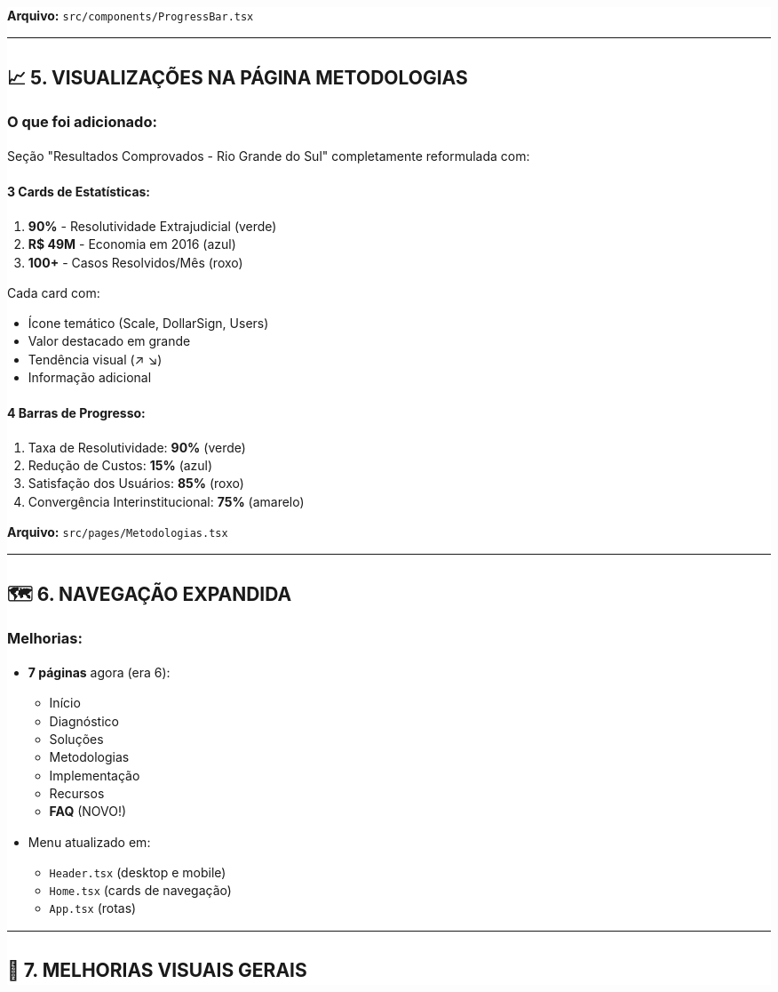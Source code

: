 **Arquivo:** `src/components/ProgressBar.tsx`

---

## 📈 5. VISUALIZAÇÕES NA PÁGINA METODOLOGIAS

### O que foi adicionado:
Seção "Resultados Comprovados - Rio Grande do Sul" completamente reformulada com:

#### **3 Cards de Estatísticas:**
1. **90%** - Resolutividade Extrajudicial (verde)
2. **R$ 49M** - Economia em 2016 (azul)
3. **100+** - Casos Resolvidos/Mês (roxo)

Cada card com:
- Ícone temático (Scale, DollarSign, Users)
- Valor destacado em grande
- Tendência visual (↗ ↘)
- Informação adicional

#### **4 Barras de Progresso:**
1. Taxa de Resolutividade: **90%** (verde)
2. Redução de Custos: **15%** (azul)
3. Satisfação dos Usuários: **85%** (roxo)
4. Convergência Interinstitucional: **75%** (amarelo)

**Arquivo:** `src/pages/Metodologias.tsx`

---

## 🗺️ 6. NAVEGAÇÃO EXPANDIDA

### Melhorias:
- **7 páginas** agora (era 6):
  - Início
  - Diagnóstico
  - Soluções
  - Metodologias
  - Implementação
  - Recursos
  - **FAQ** (NOVO!)

- Menu atualizado em:
  - `Header.tsx` (desktop e mobile)
  - `Home.tsx` (cards de navegação)
  - `App.tsx` (rotas)

---

## 🎨 7. MELHORIAS VISUAIS GERAIS
